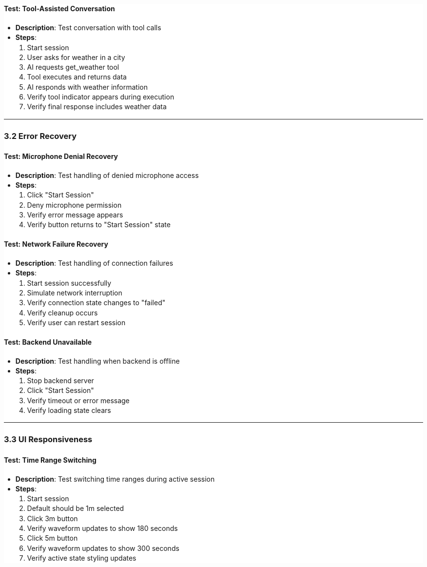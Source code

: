 #### Test: Tool-Assisted Conversation
- **Description**: Test conversation with tool calls
- **Steps**:
  1. Start session
  2. User asks for weather in a city
  3. AI requests get_weather tool
  4. Tool executes and returns data
  5. AI responds with weather information
  6. Verify tool indicator appears during execution
  7. Verify final response includes weather data

---

### 3.2 Error Recovery

#### Test: Microphone Denial Recovery
- **Description**: Test handling of denied microphone access
- **Steps**:
  1. Click "Start Session"
  2. Deny microphone permission
  3. Verify error message appears
  4. Verify button returns to "Start Session" state

#### Test: Network Failure Recovery
- **Description**: Test handling of connection failures
- **Steps**:
  1. Start session successfully
  2. Simulate network interruption
  3. Verify connection state changes to "failed"
  4. Verify cleanup occurs
  5. Verify user can restart session

#### Test: Backend Unavailable
- **Description**: Test handling when backend is offline
- **Steps**:
  1. Stop backend server
  2. Click "Start Session"
  3. Verify timeout or error message
  4. Verify loading state clears

---

### 3.3 UI Responsiveness

#### Test: Time Range Switching
- **Description**: Test switching time ranges during active session
- **Steps**:
  1. Start session
  2. Default should be 1m selected
  3. Click 3m button
  4. Verify waveform updates to show 180 seconds
  5. Click 5m button
  6. Verify waveform updates to show 300 seconds
  7. Verify active state styling updates
